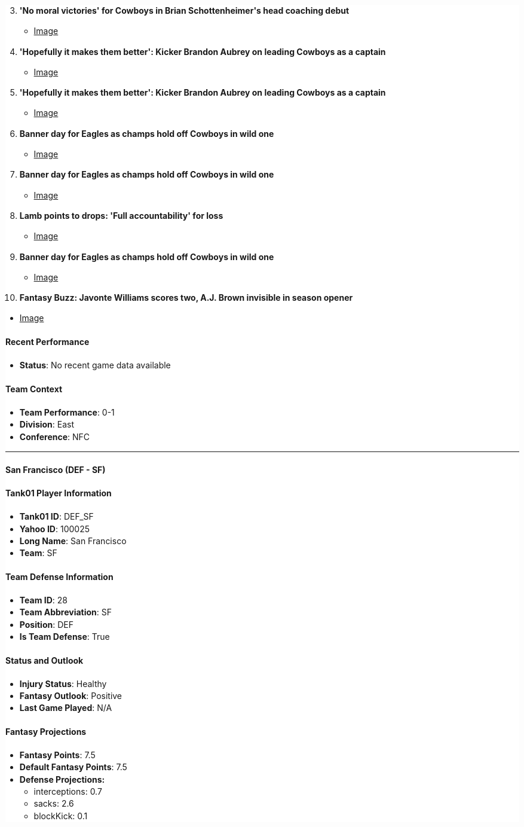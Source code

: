 3. **'No moral victories' for Cowboys in Brian Schottenheimer's head coaching debut**
   - [Image](https://a.espncdn.com/photo/2025/0907/r1542249_1296x518_5-2.jpg)

4. **'Hopefully it makes them better': Kicker Brandon Aubrey on leading Cowboys as a captain**
   - [Image](https://a.espncdn.com/photo/2025/0905/r1541482_1296x518_5-2.jpg)

5. **'Hopefully it makes them better': Kicker Brandon Aubrey on leading Cowboys as a captain**
   - [Image](https://a.espncdn.com/photo/2025/0905/r1541482_1296x518_5-2.jpg)

6. **Banner day for Eagles as champs hold off Cowboys in wild one**
   - [Image](https://a.espncdn.com/photo/2025/0905/r1541216_1296x518_5-2.jpg)

7. **Banner day for Eagles as champs hold off Cowboys in wild one**
   - [Image](https://a.espncdn.com/photo/2025/0905/r1541216_1296x518_5-2.jpg)

8. **Lamb points to drops: 'Full accountability' for loss**
   - [Image](https://a.espncdn.com/photo/2024/1115/r1415205_1296x518_5-2.jpg)

9. **Banner day for Eagles as champs hold off Cowboys in wild one**
   - [Image](https://a.espncdn.com/photo/2025/0905/r1541216_1296x518_5-2.jpg)

10. **Fantasy Buzz: Javonte Williams scores two, A.J. Brown invisible in season opener**
   - [Image](https://a.espncdn.com/photo/2025/0905/r1541409_1296x518_5-2.jpg)


#### Recent Performance
- **Status**: No recent game data available

#### Team Context
- **Team Performance**: 0-1
- **Division**: East
- **Conference**: NFC

---

#### San Francisco (DEF - SF)

#### Tank01 Player Information
- **Tank01 ID**: DEF_SF
- **Yahoo ID**: 100025
- **Long Name**: San Francisco
- **Team**: SF
#### Team Defense Information
- **Team ID**: 28
- **Team Abbreviation**: SF
- **Position**: DEF
- **Is Team Defense**: True

#### Status and Outlook
- **Injury Status**: Healthy
- **Fantasy Outlook**: Positive
- **Last Game Played**: N/A

#### Fantasy Projections
- **Fantasy Points**: 7.5
- **Default Fantasy Points**: 7.5
- **Defense Projections:**
  - interceptions: 0.7
  - sacks: 2.6
  - blockKick: 0.1
